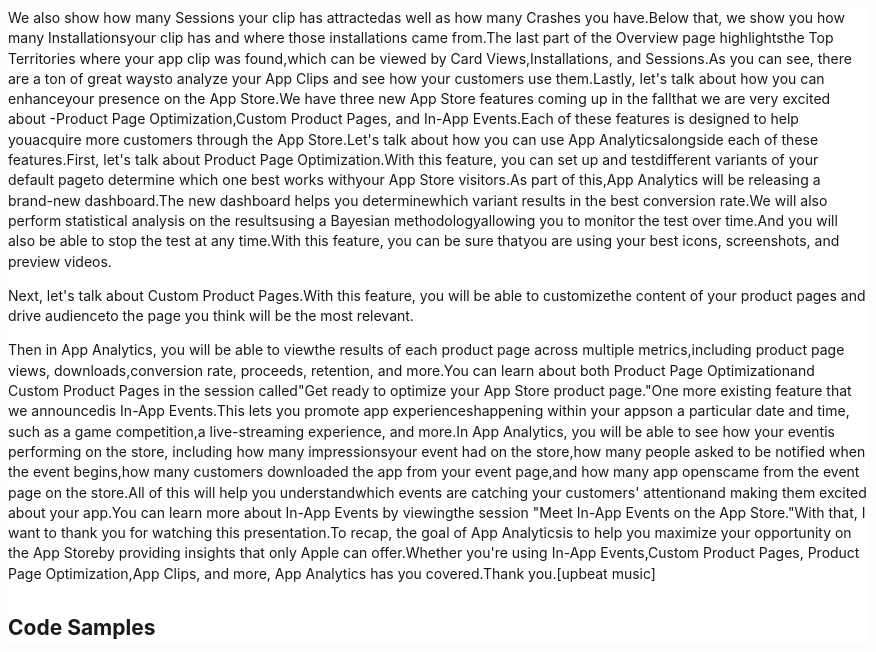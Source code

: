 We also show how many Sessions your clip has attractedas well as how many Crashes you have.Below that, we show you how many Installationsyour clip has and where those installations came from.The last part of the Overview page highlightsthe Top Territories where your app clip was found,which can be viewed by Card Views,Installations, and Sessions.As you can see, there are a ton of great waysto analyze your App Clips and see how your customers use them.Lastly, let's talk about how you can enhanceyour presence on the App Store.We have three new App Store features coming up in the fallthat we are very excited about -Product Page Optimization,Custom Product Pages, and In-App Events.Each of these features is designed to help youacquire more customers through the App Store.Let's talk about how you can use App Analyticsalongside each of these features.First, let's talk about Product Page Optimization.With this feature, you can set up and testdifferent variants of your default pageto determine which one best works withyour App Store visitors.As part of this,App Analytics will be releasing a brand-new dashboard.The new dashboard helps you determinewhich variant results in the best conversion rate.We will also perform statistical analysis on the resultsusing a Bayesian methodologyallowing you to monitor the test over time.And you will also be able to stop the test at any time.With this feature, you can be sure thatyou are using your best icons, screenshots, and preview videos.

Next, let's talk about Custom Product Pages.With this feature, you will be able to customizethe content of your product pages and drive audienceto the page you think will be the most relevant.

Then in App Analytics, you will be able to viewthe results of each product page across multiple metrics,including product page views, downloads,conversion rate, proceeds, retention, and more.You can learn about both Product Page Optimizationand Custom Product Pages in the session called"Get ready to optimize your App Store product page."One more existing feature that we announcedis In-App Events.This lets you promote app experienceshappening within your appson a particular date and time, such as a game competition,a live-streaming experience, and more.In App Analytics, you will be able to see how your eventis performing on the store, including how many impressionsyour event had on the store,how many people asked to be notified when the event begins,how many customers downloaded the app from your event page,and how many app openscame from the event page on the store.All of this will help you understandwhich events are catching your customers' attentionand making them excited about your app.You can learn more about In-App Events by viewingthe session "Meet In-App Events on the App Store."With that, I want to thank you for watching this presentation.To recap, the goal of App Analyticsis to help you maximize your opportunity on the App Storeby providing insights that only Apple can offer.Whether you're using In-App Events,Custom Product Pages, Product Page Optimization,App Clips, and more, App Analytics has you covered.Thank you.[upbeat music]

## Code Samples

